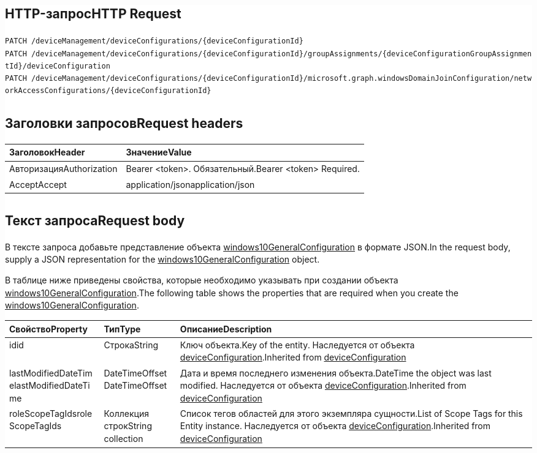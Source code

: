 ## <a name="http-request"></a><span data-ttu-id="930b3-118">HTTP-запрос</span><span class="sxs-lookup"><span data-stu-id="930b3-118">HTTP Request</span></span>

``` http
PATCH /deviceManagement/deviceConfigurations/{deviceConfigurationId}
PATCH /deviceManagement/deviceConfigurations/{deviceConfigurationId}/groupAssignments/{deviceConfigurationGroupAssignmentId}/deviceConfiguration
PATCH /deviceManagement/deviceConfigurations/{deviceConfigurationId}/microsoft.graph.windowsDomainJoinConfiguration/networkAccessConfigurations/{deviceConfigurationId}
```

## <a name="request-headers"></a><span data-ttu-id="930b3-119">Заголовки запросов</span><span class="sxs-lookup"><span data-stu-id="930b3-119">Request headers</span></span>
|<span data-ttu-id="930b3-120">Заголовок</span><span class="sxs-lookup"><span data-stu-id="930b3-120">Header</span></span>|<span data-ttu-id="930b3-121">Значение</span><span class="sxs-lookup"><span data-stu-id="930b3-121">Value</span></span>|
|:---|:---|
|<span data-ttu-id="930b3-122">Авторизация</span><span class="sxs-lookup"><span data-stu-id="930b3-122">Authorization</span></span>|<span data-ttu-id="930b3-123">Bearer &lt;token&gt;. Обязательный.</span><span class="sxs-lookup"><span data-stu-id="930b3-123">Bearer &lt;token&gt; Required.</span></span>|
|<span data-ttu-id="930b3-124">Accept</span><span class="sxs-lookup"><span data-stu-id="930b3-124">Accept</span></span>|<span data-ttu-id="930b3-125">application/json</span><span class="sxs-lookup"><span data-stu-id="930b3-125">application/json</span></span>|

## <a name="request-body"></a><span data-ttu-id="930b3-126">Текст запроса</span><span class="sxs-lookup"><span data-stu-id="930b3-126">Request body</span></span>
<span data-ttu-id="930b3-127">В тексте запроса добавьте представление объекта [windows10GeneralConfiguration](../resources/intune-deviceconfig-windows10generalconfiguration.md) в формате JSON.</span><span class="sxs-lookup"><span data-stu-id="930b3-127">In the request body, supply a JSON representation for the [windows10GeneralConfiguration](../resources/intune-deviceconfig-windows10generalconfiguration.md) object.</span></span>

<span data-ttu-id="930b3-128">В таблице ниже приведены свойства, которые необходимо указывать при создании объекта [windows10GeneralConfiguration](../resources/intune-deviceconfig-windows10generalconfiguration.md).</span><span class="sxs-lookup"><span data-stu-id="930b3-128">The following table shows the properties that are required when you create the [windows10GeneralConfiguration](../resources/intune-deviceconfig-windows10generalconfiguration.md).</span></span>

|<span data-ttu-id="930b3-129">Свойство</span><span class="sxs-lookup"><span data-stu-id="930b3-129">Property</span></span>|<span data-ttu-id="930b3-130">Тип</span><span class="sxs-lookup"><span data-stu-id="930b3-130">Type</span></span>|<span data-ttu-id="930b3-131">Описание</span><span class="sxs-lookup"><span data-stu-id="930b3-131">Description</span></span>|
|:---|:---|:---|
|<span data-ttu-id="930b3-132">id</span><span class="sxs-lookup"><span data-stu-id="930b3-132">id</span></span>|<span data-ttu-id="930b3-133">Строка</span><span class="sxs-lookup"><span data-stu-id="930b3-133">String</span></span>|<span data-ttu-id="930b3-134">Ключ объекта.</span><span class="sxs-lookup"><span data-stu-id="930b3-134">Key of the entity.</span></span> <span data-ttu-id="930b3-135">Наследуется от объекта [deviceConfiguration](../resources/intune-deviceconfig-deviceconfiguration.md).</span><span class="sxs-lookup"><span data-stu-id="930b3-135">Inherited from [deviceConfiguration](../resources/intune-deviceconfig-deviceconfiguration.md)</span></span>|
|<span data-ttu-id="930b3-136">lastModifiedDateTime</span><span class="sxs-lookup"><span data-stu-id="930b3-136">lastModifiedDateTime</span></span>|<span data-ttu-id="930b3-137">DateTimeOffset</span><span class="sxs-lookup"><span data-stu-id="930b3-137">DateTimeOffset</span></span>|<span data-ttu-id="930b3-138">Дата и время последнего изменения объекта.</span><span class="sxs-lookup"><span data-stu-id="930b3-138">DateTime the object was last modified.</span></span> <span data-ttu-id="930b3-139">Наследуется от объекта [deviceConfiguration](../resources/intune-deviceconfig-deviceconfiguration.md).</span><span class="sxs-lookup"><span data-stu-id="930b3-139">Inherited from [deviceConfiguration](../resources/intune-deviceconfig-deviceconfiguration.md)</span></span>|
|<span data-ttu-id="930b3-140">roleScopeTagIds</span><span class="sxs-lookup"><span data-stu-id="930b3-140">roleScopeTagIds</span></span>|<span data-ttu-id="930b3-141">Коллекция строк</span><span class="sxs-lookup"><span data-stu-id="930b3-141">String collection</span></span>|<span data-ttu-id="930b3-142">Список тегов областей для этого экземпляра сущности.</span><span class="sxs-lookup"><span data-stu-id="930b3-142">List of Scope Tags for this Entity instance.</span></span> <span data-ttu-id="930b3-143">Наследуется от объекта [deviceConfiguration](../resources/intune-deviceconfig-deviceconfiguration.md).</span><span class="sxs-lookup"><span data-stu-id="930b3-143">Inherited from [deviceConfiguration](../resources/intune-deviceconfig-deviceconfiguration.md)</span></span>|